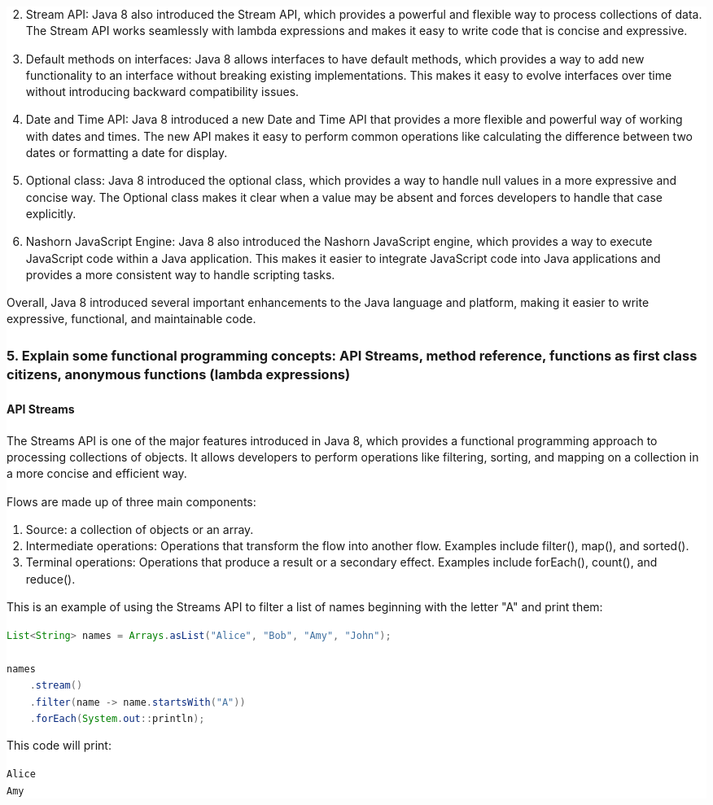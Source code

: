 2. Stream API: Java 8 also introduced the Stream API, which provides a powerful and flexible way to process collections of data. The Stream API works seamlessly with lambda expressions and makes it easy to write code that is concise and expressive.

3. Default methods on interfaces: Java 8 allows interfaces to have default methods, which provides a way to add new functionality to an interface without breaking existing implementations. This makes it easy to evolve interfaces over time without introducing backward compatibility issues.

4. Date and Time API: Java 8 introduced a new Date and Time API that provides a more flexible and powerful way of working with dates and times. The new API makes it easy to perform common operations like calculating the difference between two dates or formatting a date for display.

5. Optional class: Java 8 introduced the optional class, which provides a way to handle null values in a more expressive and concise way. The Optional class makes it clear when a value may be absent and forces developers to handle that case explicitly.

6. Nashorn JavaScript Engine: Java 8 also introduced the Nashorn JavaScript engine, which provides a way to execute JavaScript code within a Java application. This makes it easier to integrate JavaScript code into Java applications and provides a more consistent way to handle scripting tasks.

Overall, Java 8 introduced several important enhancements to the Java language and platform, making it easier to write expressive, functional, and maintainable code.

### 5. Explain some functional programming concepts: API Streams, method reference, functions as first class citizens, anonymous functions (lambda expressions)

#### API Streams

The Streams API is one of the major features introduced in Java 8, which provides a functional programming approach to processing collections of objects. It allows developers to perform operations like filtering, sorting, and mapping on a collection in a more concise and efficient way.

Flows are made up of three main components:

1. Source: a collection of objects or an array.
2. Intermediate operations: Operations that transform the flow into another flow. Examples include filter(), map(), and sorted().
3. Terminal operations: Operations that produce a result or a secondary effect. Examples include forEach(), count(), and reduce().

This is an example of using the Streams API to filter a list of names beginning with the letter "A" and print them:

```java
List<String> names = Arrays.asList("Alice", "Bob", "Amy", "John");

names
    .stream()
    .filter(name -> name.startsWith("A"))
    .forEach(System.out::println);
```

This code will print:

```
Alice
Amy
```

